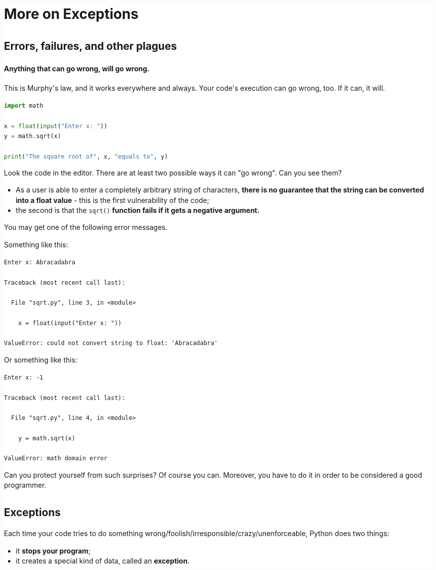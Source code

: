 # More on Exceptions

## Errors, failures, and other plagues
#### Anything that can go wrong, will go wrong.
This is Murphy's law, and it works everywhere and always. Your code's execution can go wrong, too. If it can, it will.
```python
import math

x = float(input("Enter x: "))
y = math.sqrt(x)

print("The square root of", x, "equals to", y)
```
Look the code in the editor. There are at least two possible ways it can "go wrong". Can you see them?
- As a user is able to enter a completely arbitrary string of characters, **there is no guarantee that the string can be converted into a float value** - this is the first vulnerability of the code;
- the second is that the `sqrt()` **function fails if it gets a negative argument.**

You may get one of the following error messages.

Something like this:
```
Enter x: Abracadabra

Traceback (most recent call last):

  File "sqrt.py", line 3, in <module>

    x = float(input("Enter x: "))

ValueError: could not convert string to float: 'Abracadabra'
```
Or something like this:
```
Enter x: -1

Traceback (most recent call last):

  File "sqrt.py", line 4, in <module>

    y = math.sqrt(x)

ValueError: math domain error
```
Can you protect yourself from such surprises? Of course you can. Moreover, you have to do it in order to be considered a good programmer.

## Exceptions
Each time your code tries to do something wrong/foolish/irresponsible/crazy/unenforceable, Python does two things:
- it **stops your program**;
- it creates a special kind of data, called an **exception**.
